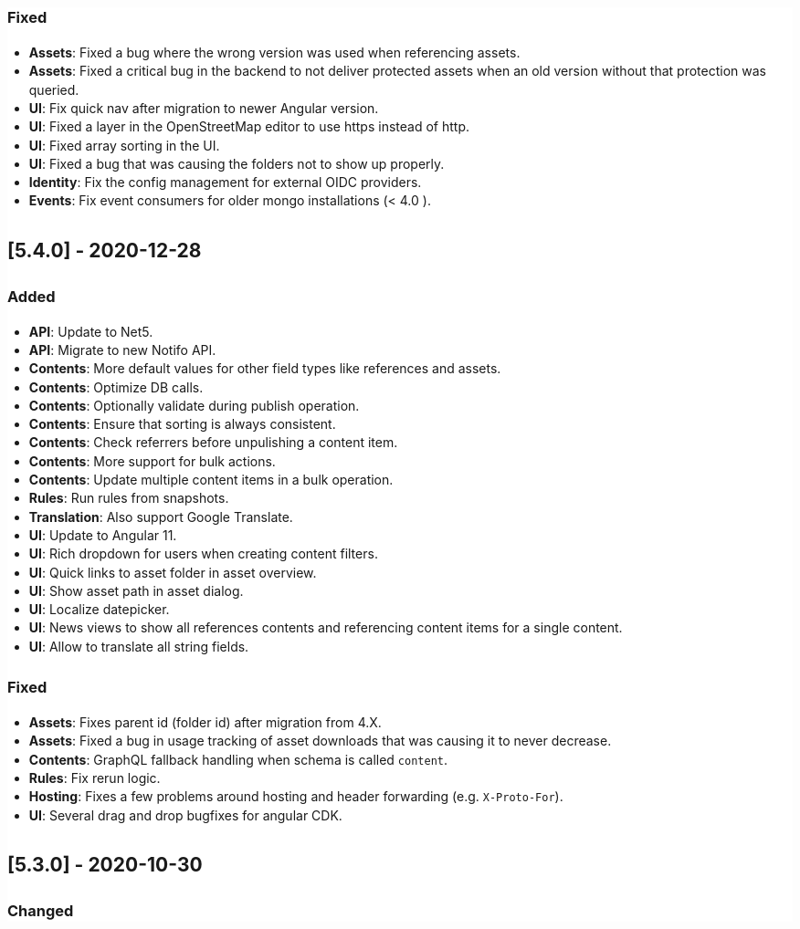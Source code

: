 ### Fixed 

- **Assets**: Fixed a bug where the wrong version was used when referencing assets.
- **Assets**: Fixed a critical bug in the backend to not deliver protected assets when an old version without that protection was queried.
- **UI**: Fix quick nav after migration to newer Angular version.
- **UI**: Fixed a layer in the OpenStreetMap editor to use https instead of http.
- **UI**: Fixed array sorting in the UI.
- **UI**: Fixed a bug that was causing the folders not to show up properly.
- **Identity**: Fix the config management for external OIDC providers.
- **Events**: Fix event consumers for older mongo installations (< 4.0 ).

## [5.4.0] - 2020-12-28

### Added

- **API**: Update to Net5.
- **API**: Migrate to new Notifo API.
- **Contents**: More default values for other field types like references and assets.
- **Contents**: Optimize DB calls.
- **Contents**: Optionally validate during publish operation.
- **Contents**: Ensure that sorting is always consistent.
- **Contents**: Check referrers before unpulishing a content item.
- **Contents**: More support for bulk actions.
- **Contents**: Update multiple content items in a bulk operation.
- **Rules**: Run rules from snapshots.
- **Translation**: Also support Google Translate.
- **UI**: Update to Angular 11.
- **UI**: Rich dropdown for users when creating content filters.
- **UI**: Quick links to asset folder in asset overview.
- **UI**: Show asset path in asset dialog.
- **UI**: Localize datepicker.
- **UI**: News views to show all references contents and referencing content items for a single content.
- **UI**: Allow to translate all string fields.

### Fixed 

- **Assets**: Fixes parent id (folder id) after migration from 4.X.
- **Assets**: Fixed a bug in usage tracking of asset downloads that was causing it to never decrease.
- **Contents**: GraphQL fallback handling when schema is called `content`.
- **Rules**: Fix rerun logic.
- **Hosting**: Fixes a few problems around hosting and header forwarding (e.g. `X-Proto-For`).
- **UI**: Several drag and drop bugfixes for angular CDK.

## [5.3.0] - 2020-10-30

### Changed
